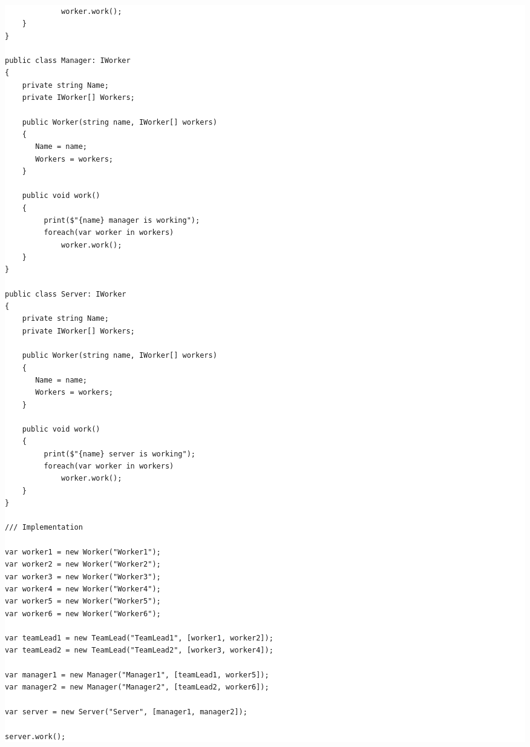 ```
             worker.work();
    }
}

public class Manager: IWorker
{
    private string Name;
    private IWorker[] Workers;

    public Worker(string name, IWorker[] workers)
    {
       Name = name;
       Workers = workers;
    }

    public void work()
    {
         print($"{name} manager is working");
         foreach(var worker in workers)
             worker.work();
    }
}

public class Server: IWorker
{
    private string Name;
    private IWorker[] Workers;

    public Worker(string name, IWorker[] workers)
    {
       Name = name;
       Workers = workers;
    }

    public void work()
    {
         print($"{name} server is working");
         foreach(var worker in workers)
             worker.work();
    }
}

/// Implementation

var worker1 = new Worker("Worker1");
var worker2 = new Worker("Worker2");
var worker3 = new Worker("Worker3");
var worker4 = new Worker("Worker4");
var worker5 = new Worker("Worker5");
var worker6 = new Worker("Worker6");

var teamLead1 = new TeamLead("TeamLead1", [worker1, worker2]);
var teamLead2 = new TeamLead("TeamLead2", [worker3, worker4]);

var manager1 = new Manager("Manager1", [teamLead1, worker5]);
var manager2 = new Manager("Manager2", [teamLead2, worker6]);

var server = new Server("Server", [manager1, manager2]);

server.work();
```
